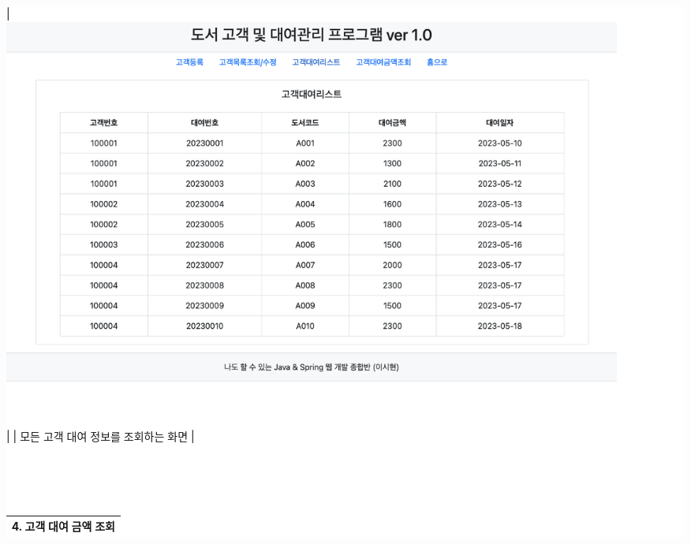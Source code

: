 | <br><img src=images/userRentList.png width="90%" /><br><br> |
| 모든 고객 대여 정보를 조회하는 화면 |


<br>
<br>
<br>

| 4. 고객 대여 금액 조회 |
| :---: |